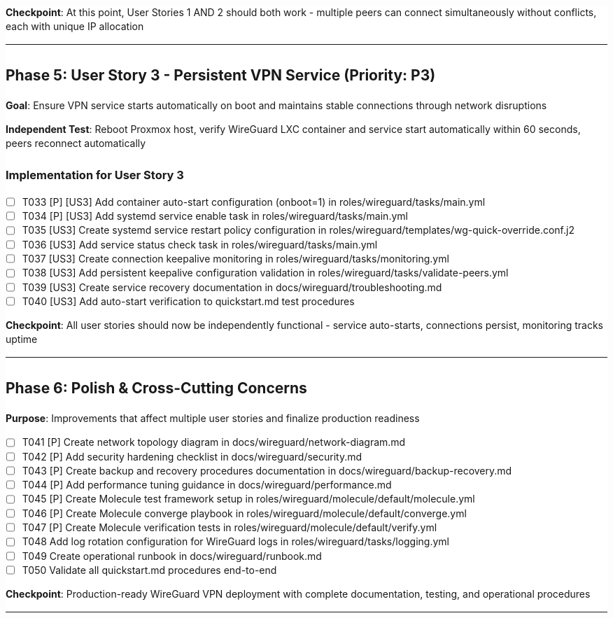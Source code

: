 **Checkpoint**: At this point, User Stories 1 AND 2 should both work - multiple peers can connect simultaneously without conflicts, each with unique IP allocation

---

## Phase 5: User Story 3 - Persistent VPN Service (Priority: P3)

**Goal**: Ensure VPN service starts automatically on boot and maintains stable connections through network disruptions

**Independent Test**: Reboot Proxmox host, verify WireGuard LXC container and service start automatically within 60 seconds, peers reconnect automatically

### Implementation for User Story 3

- [ ] T033 [P] [US3] Add container auto-start configuration (onboot=1) in roles/wireguard/tasks/main.yml
- [ ] T034 [P] [US3] Add systemd service enable task in roles/wireguard/tasks/main.yml
- [ ] T035 [US3] Create systemd service restart policy configuration in roles/wireguard/templates/wg-quick-override.conf.j2
- [ ] T036 [US3] Add service status check task in roles/wireguard/tasks/main.yml
- [ ] T037 [US3] Create connection keepalive monitoring in roles/wireguard/tasks/monitoring.yml
- [ ] T038 [US3] Add persistent keepalive configuration validation in roles/wireguard/tasks/validate-peers.yml
- [ ] T039 [US3] Create service recovery documentation in docs/wireguard/troubleshooting.md
- [ ] T040 [US3] Add auto-start verification to quickstart.md test procedures

**Checkpoint**: All user stories should now be independently functional - service auto-starts, connections persist, monitoring tracks uptime

---

## Phase 6: Polish & Cross-Cutting Concerns

**Purpose**: Improvements that affect multiple user stories and finalize production readiness

- [ ] T041 [P] Create network topology diagram in docs/wireguard/network-diagram.md
- [ ] T042 [P] Add security hardening checklist in docs/wireguard/security.md
- [ ] T043 [P] Create backup and recovery procedures documentation in docs/wireguard/backup-recovery.md
- [ ] T044 [P] Add performance tuning guidance in docs/wireguard/performance.md
- [ ] T045 [P] Create Molecule test framework setup in roles/wireguard/molecule/default/molecule.yml
- [ ] T046 [P] Create Molecule converge playbook in roles/wireguard/molecule/default/converge.yml
- [ ] T047 [P] Create Molecule verification tests in roles/wireguard/molecule/default/verify.yml
- [ ] T048 Add log rotation configuration for WireGuard logs in roles/wireguard/tasks/logging.yml
- [ ] T049 Create operational runbook in docs/wireguard/runbook.md
- [ ] T050 Validate all quickstart.md procedures end-to-end

**Checkpoint**: Production-ready WireGuard VPN deployment with complete documentation, testing, and operational procedures

---
